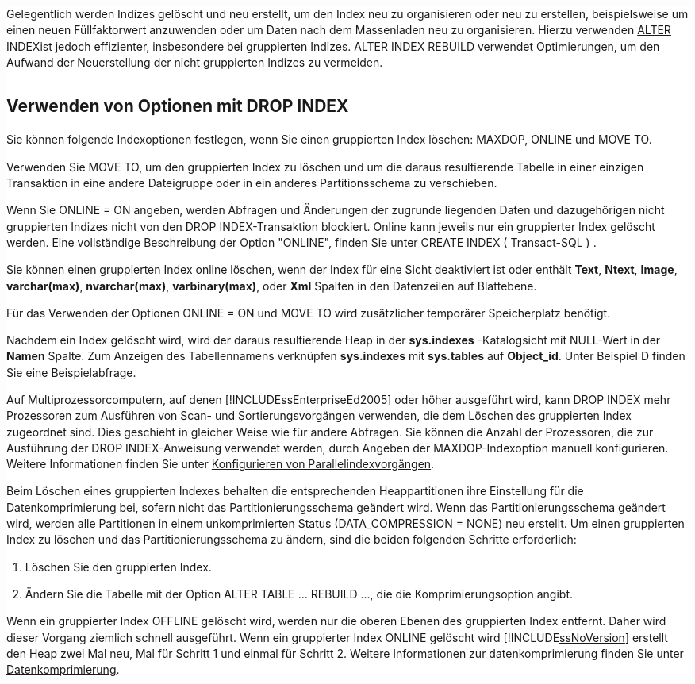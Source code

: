  Gelegentlich werden Indizes gelöscht und neu erstellt, um den Index neu zu organisieren oder neu zu erstellen, beispielsweise um einen neuen Füllfaktorwert anzuwenden oder um Daten nach dem Massenladen neu zu organisieren. Hierzu verwenden [ALTER INDEX](../../t-sql/statements/alter-index-transact-sql.md)ist jedoch effizienter, insbesondere bei gruppierten Indizes. ALTER INDEX REBUILD verwendet Optimierungen, um den Aufwand der Neuerstellung der nicht gruppierten Indizes zu vermeiden.  
  
## <a name="using-options-with-drop-index"></a>Verwenden von Optionen mit DROP INDEX  
 Sie können folgende Indexoptionen festlegen, wenn Sie einen gruppierten Index löschen: MAXDOP, ONLINE und MOVE TO.  
  
 Verwenden Sie MOVE TO, um den gruppierten Index zu löschen und um die daraus resultierende Tabelle in einer einzigen Transaktion in eine andere Dateigruppe oder in ein anderes Partitionsschema zu verschieben.  
  
 Wenn Sie ONLINE = ON angeben, werden Abfragen und Änderungen der zugrunde liegenden Daten und dazugehörigen nicht gruppierten Indizes nicht von den DROP INDEX-Transaktion blockiert. Online kann jeweils nur ein gruppierter Index gelöscht werden. Eine vollständige Beschreibung der Option "ONLINE", finden Sie unter [CREATE INDEX &#40; Transact-SQL &#41; ](../../t-sql/statements/create-index-transact-sql.md).  
  
 Sie können einen gruppierten Index online löschen, wenn der Index für eine Sicht deaktiviert ist oder enthält **Text**, **Ntext**, **Image**, **varchar(max)**, **nvarchar(max)**, **varbinary(max)**, oder **Xml** Spalten in den Datenzeilen auf Blattebene.  
  
 Für das Verwenden der Optionen ONLINE = ON und MOVE TO wird zusätzlicher temporärer Speicherplatz benötigt.  
  
 Nachdem ein Index gelöscht wird, wird der daraus resultierende Heap in der **sys.indexes** -Katalogsicht mit NULL-Wert in der **Namen** Spalte. Zum Anzeigen des Tabellennamens verknüpfen **sys.indexes** mit **sys.tables** auf **Object_id**. Unter Beispiel D finden Sie eine Beispielabfrage.  
  
 Auf Multiprozessorcomputern, auf denen [!INCLUDE[ssEnterpriseEd2005](../../includes/ssenterpriseed2005-md.md)] oder höher ausgeführt wird, kann DROP INDEX mehr Prozessoren zum Ausführen von Scan- und Sortierungsvorgängen verwenden, die dem Löschen des gruppierten Index zugeordnet sind. Dies geschieht in gleicher Weise wie für andere Abfragen. Sie können die Anzahl der Prozessoren, die zur Ausführung der DROP INDEX-Anweisung verwendet werden, durch Angeben der MAXDOP-Indexoption manuell konfigurieren. Weitere Informationen finden Sie unter [Konfigurieren von Parallelindexvorgängen](../../relational-databases/indexes/configure-parallel-index-operations.md).  
  
 Beim Löschen eines gruppierten Indexes behalten die entsprechenden Heappartitionen ihre Einstellung für die Datenkomprimierung bei, sofern nicht das Partitionierungsschema geändert wird. Wenn das Partitionierungsschema geändert wird, werden alle Partitionen in einem unkomprimierten Status (DATA_COMPRESSION = NONE) neu erstellt. Um einen gruppierten Index zu löschen und das Partitionierungsschema zu ändern, sind die beiden folgenden Schritte erforderlich:  
  
1.  Löschen Sie den gruppierten Index.  
  
2.  Ändern Sie die Tabelle mit der Option ALTER TABLE ... REBUILD ..., die die Komprimierungsoption angibt.  
  
Wenn ein gruppierter Index OFFLINE gelöscht wird, werden nur die oberen Ebenen des gruppierten Index entfernt. Daher wird dieser Vorgang ziemlich schnell ausgeführt. Wenn ein gruppierter Index ONLINE gelöscht wird [!INCLUDE[ssNoVersion](../../includes/ssnoversion-md.md)] erstellt den Heap zwei Mal neu, Mal für Schritt 1 und einmal für Schritt 2. Weitere Informationen zur datenkomprimierung finden Sie unter [Datenkomprimierung](../../relational-databases/data-compression/data-compression.md).  
  